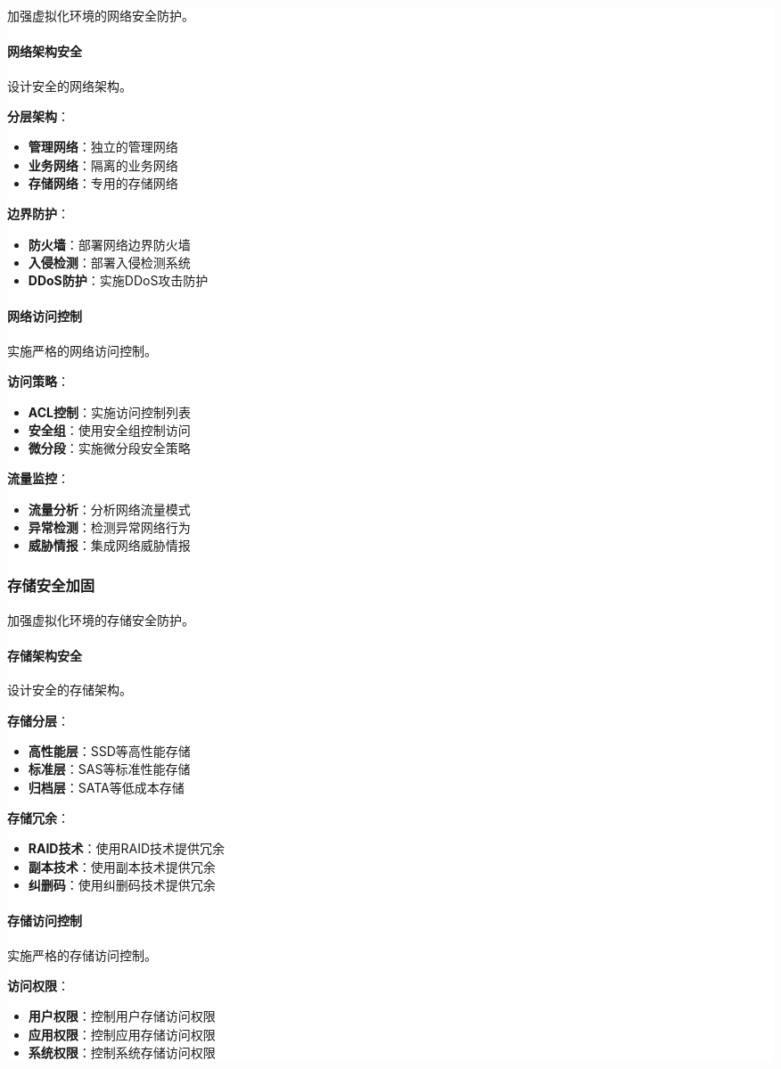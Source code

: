 加强虚拟化环境的网络安全防护。

#### 网络架构安全

设计安全的网络架构。

**分层架构**：
- **管理网络**：独立的管理网络
- **业务网络**：隔离的业务网络
- **存储网络**：专用的存储网络

**边界防护**：
- **防火墙**：部署网络边界防火墙
- **入侵检测**：部署入侵检测系统
- **DDoS防护**：实施DDoS攻击防护

#### 网络访问控制

实施严格的网络访问控制。

**访问策略**：
- **ACL控制**：实施访问控制列表
- **安全组**：使用安全组控制访问
- **微分段**：实施微分段安全策略

**流量监控**：
- **流量分析**：分析网络流量模式
- **异常检测**：检测异常网络行为
- **威胁情报**：集成网络威胁情报

### 存储安全加固

加强虚拟化环境的存储安全防护。

#### 存储架构安全

设计安全的存储架构。

**存储分层**：
- **高性能层**：SSD等高性能存储
- **标准层**：SAS等标准性能存储
- **归档层**：SATA等低成本存储

**存储冗余**：
- **RAID技术**：使用RAID技术提供冗余
- **副本技术**：使用副本技术提供冗余
- **纠删码**：使用纠删码技术提供冗余

#### 存储访问控制

实施严格的存储访问控制。

**访问权限**：
- **用户权限**：控制用户存储访问权限
- **应用权限**：控制应用存储访问权限
- **系统权限**：控制系统存储访问权限
